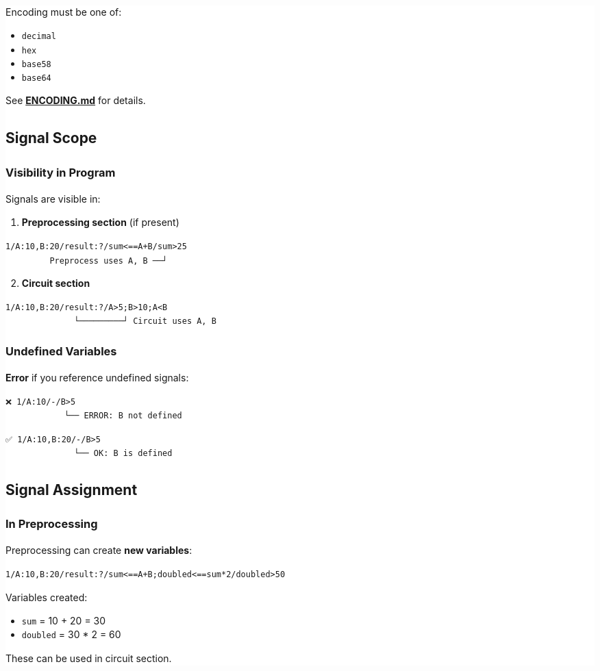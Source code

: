 Encoding must be one of:
- `decimal`
- `hex`
- `base58`
- `base64`

See **[ENCODING.md](ENCODING.md)** for details.

## Signal Scope

### Visibility in Program

Signals are visible in:

1. **Preprocessing section** (if present)
```
1/A:10,B:20/result:?/sum<==A+B/sum>25
         Preprocess uses A, B ──┘
```

2. **Circuit section**
```
1/A:10,B:20/result:?/A>5;B>10;A<B
              └─────────┘ Circuit uses A, B
```

### Undefined Variables

**Error** if you reference undefined signals:

```
❌ 1/A:10/-/B>5
            └── ERROR: B not defined
```

```
✅ 1/A:10,B:20/-/B>5
              └── OK: B is defined
```

## Signal Assignment

### In Preprocessing

Preprocessing can create **new variables**:

```
1/A:10,B:20/result:?/sum<==A+B;doubled<==sum*2/doubled>50
```

Variables created:
- `sum` = 10 + 20 = 30
- `doubled` = 30 * 2 = 60

These can be used in circuit section.
